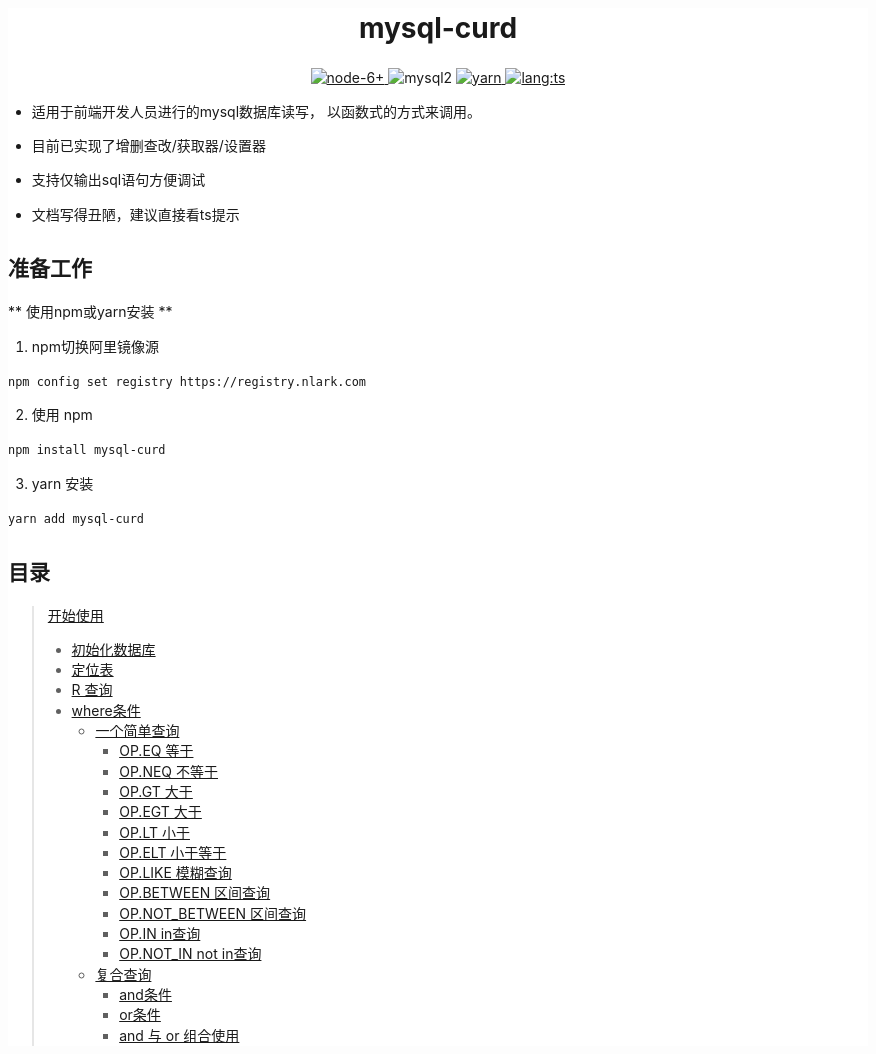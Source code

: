 <h1 align="center">mysql-curd</h1>
<p align="center">
    <a href=".">
        <img src="https://img.shields.io/badge/Node-6.0.0%2B-green" alt="node-6+">
    </a>
    <a>
        <img src="https://img.shields.io/badge/mysql2-%5E2.3.3-yellowgreen" alt="mysql2" />
    </a>
    <a href=".">
        <img src="https://img.shields.io/badge/yarn-v1.22.17-blue" alt="yarn">
    </a>
    <a href=".">
        <img src="https://img.shields.io/badge/LANG-TS-brightgreen" alt="lang:ts">
    </a>
</p>

* 适用于前端开发人员进行的mysql数据库读写， 以函数式的方式来调用。

* 目前已实现了增删查改/获取器/设置器

* 支持仅输出sql语句方便调试

* 文档写得丑陋，建议直接看ts提示


## 准备工作
** 使用npm或yarn安装 **
1. npm切换阿里镜像源
```sh
npm config set registry https://registry.nlark.com
```

2. 使用 npm
```sh
npm install mysql-curd
```

3. yarn 安装
```sh
yarn add mysql-curd
```
## 目录
> 
> [开始使用](#开始使用)
> - [初始化数据库](#初始化数据库)
> - [定位表](#定位表)
> - [R 查询](#r-查询)
> - [where条件](#where条件)
>   - [一个简单查询](#一个简单查询)
>     - [OP.EQ 等于](#opeq-等于)
>     - [OP.NEQ 不等于](#opneq-不等于)
>     - [OP.GT 大于](#opgt-大于)
>     - [OP.EGT 大于](#opegt-大于)
>     - [OP.LT 小于](#oplt-小于)
>     - [OP.ELT 小于等于](#opelt-小于等于)
>     - [OP.LIKE 模糊查询](#oplike-模糊查询)
>     - [OP.BETWEEN 区间查询](#opbetween-区间查询)
>     - [OP.NOT_BETWEEN 区间查询](#opnot_between-区间查询)
>     - [OP.IN in查询](#opin-in查询)
>     - [OP.NOT_IN not in查询](#opnot_in-not-in查询)
>   - [复合查询](#复合查询)
>     - [and条件](#and条件)
>     - [or条件](#or条件)
>     - [and 与 or 组合使用](#and-与-or-组合使用)